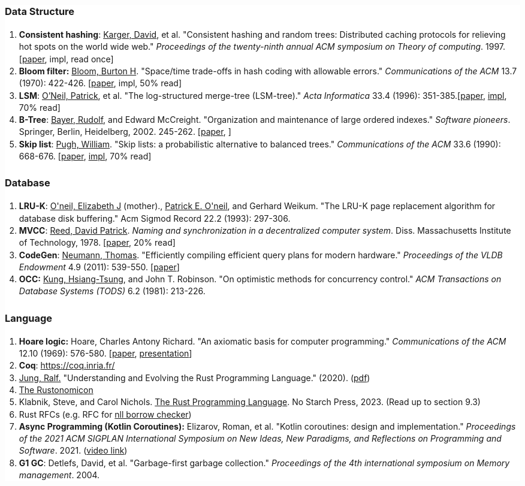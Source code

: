 ### Data Structure

1. **Consistent hashing**: [Karger, David](http://people.csail.mit.edu/karger/), et al. "Consistent hashing and random trees: Distributed caching protocols for relieving hot spots on the world wide web." *Proceedings of the twenty-ninth annual ACM symposium on Theory of computing*. 1997. [[paper](https://www.cs.princeton.edu/courses/archive/fall09/cos518/papers/chash.pdf), impl, read once]
2. **Bloom filter:** [Bloom, Burton H](https://www.quora.com/Where-can-one-find-a-photo-and-biographical-details-for-Burton-Howard-Bloom-inventor-of-the-Bloom-filter). "Space/time trade-offs in hash coding with allowable errors." *Communications of the ACM* 13.7 (1970): 422-426. [[paper](https://cs.pwr.edu.pl/cichon/2021_22_a/BigData/Bloom.pdf), impl, 50% read]
3. **LSM**: [O’Neil, Patrick](https://en.wikipedia.org/wiki/Patrick_O'Neil), et al. "The log-structured merge-tree (LSM-tree)." *Acta Informatica* 33.4 (1996): 351-385.[[paper](https://www.cs.umb.edu/~poneil/lsmtree.pdf), [impl](https://github.com/google/leveldb), 70% read]
4. **B-Tree**: [Bayer, Rudolf](https://en.wikipedia.org/wiki/Rudolf_Bayer), and Edward McCreight. "Organization and maintenance of large ordered indexes." *Software pioneers*. Springer, Berlin, Heidelberg, 2002. 245-262. [[paper](https://infolab.usc.edu/csci585/Spring2010/den_ar/indexing.pdf), ]
5. **Skip list**: [Pugh, William](http://www.cs.umd.edu/~pugh/). "Skip lists: a probabilistic alternative to balanced trees." *Communications of the ACM* 33.6 (1990): 668-676. [[paper](https://15721.courses.cs.cmu.edu/spring2018/papers/08-oltpindexes1/pugh-skiplists-cacm1990.pdf), [impl](https://github.com/google/leveldb/blob/main/db/skiplist.h), 70% read]

### Database

1. **LRU-K**: [O'neil, Elizabeth J](https://en.wikipedia.org/wiki/Elizabeth_O%27Neil) (mother)., [Patrick E. O'neil](https://en.wikipedia.org/wiki/Patrick_O'Neil), and Gerhard Weikum. "The LRU-K page replacement algorithm for database disk buffering." Acm Sigmod Record 22.2 (1993): 297-306.
2. **MVCC**: [Reed, David Patrick](https://en.wikipedia.org/wiki/David_P._Reed). *Naming and synchronization in a decentralized computer system*. Diss. Massachusetts Institute of Technology, 1978. [[paper](http://publications.csail.mit.edu/lcs/pubs/pdf/MIT-LCS-TR-205.pdf), 20% read]
3. **CodeGen**: [Neumann, Thomas](https://db.in.tum.de/~neumann/). "Efficiently compiling efficient query plans for modern hardware." *Proceedings of the VLDB Endowment* 4.9 (2011): 539-550. [[paper](https://www.vldb.org/pvldb/vol4/p539-neumann.pdf)]
4. **OCC:** [Kung, Hsiang-Tsung](https://en.wikipedia.org/wiki/H._T._Kung), and John T. Robinson. "On optimistic methods for concurrency control." *ACM Transactions on Database Systems (TODS)* 6.2 (1981): 213-226.

### Language

1. **Hoare logic:** Hoare, Charles Antony Richard. "An axiomatic basis for computer programming." *Communications of the ACM* 12.10 (1969): 576-580. [[paper](http://sunnyday.mit.edu/16.355/Hoare-CACM-69.pdf), [presentation](http://umathur3.web.engr.illinois.edu/documents/slides/hoare.pdf)]
2. **Coq**: https://coq.inria.fr/ 
3. [Jung, Ralf.](https://scholar.google.com/citations?user=zddokfoAAAAJ&hl=en&oi=sra) "Understanding and Evolving the Rust Programming Language." (2020). ([pdf](https://research.ralfj.de/phd/thesis-screen.pdf))
4. [The Rustonomicon](https://doc.rust-lang.org/nomicon/#the-rustonomicon)
1. Klabnik, Steve, and Carol Nichols. [The Rust Programming Language](https://doc.rust-lang.org/book/index.html#the-rust-programming-language). No Starch Press, 2023. (Read up to section 9.3)
5. Rust RFCs (e.g. RFC for [nll borrow checker](https://rust-lang.github.io/rfcs/2094-nll.html))
6. **Async Programming (Kotlin Coroutines):** Elizarov, Roman, et al. "Kotlin coroutines: design and implementation." *Proceedings of the 2021 ACM SIGPLAN International Symposium on New Ideas, New Paradigms, and Reflections on Programming and Software*. 2021. ([video link](https://dl.acm.org/doi/10.1145/3486607.3486751))
7. **G1 GC**: Detlefs, David, et al. "Garbage-first garbage collection." *Proceedings of the 4th international symposium on Memory management*. 2004.
